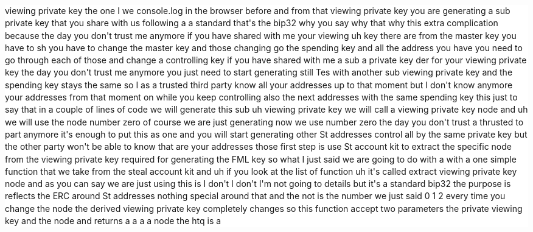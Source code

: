viewing private key the one I we
console.log in the browser
before and from that viewing private key
you are generating a sub private key
that you share with us following a a
standard that's the
bip32 why you say why that why this
extra complication because the day you
don't trust me anymore if you have
shared with me your
viewing uh key there are from the master
key you have to sh you have to change
the master key and those changing go the
spending key and all the address you
have you need to go through each of
those and change a controlling key if
you have shared with me a
sub a private key der for your viewing
private key the day you don't trust me
anymore you just need to start
generating still Tes with another sub
viewing private key and the spending key
stays the same so I as a trusted third
party know all your addresses up to that
moment but I don't know anymore your
addresses from that moment on while you
keep controlling also the next addresses
with the same spending
key this just to say that in a couple of
lines of code we will generate this sub
uh viewing private key we will call a
viewing private key
node and uh we will use the node number
zero of course we are just generating
now we use number zero the day you don't
trust a thrusted to part anymore it's
enough to put this as one and you will
start generating other St addresses
control all by the same private key but
the other party won't be able to know
that are your addresses
those first step is use St account kit
to extract the specific node from the
viewing private key required for
generating the FML key so what I just
said we are going to do with a with a
one simple function that we take from
the steal account kit and uh if you look
at the list of
function uh it's called extract viewing
private key node and as you can
say we are just using this is I don't I
don't I'm not going to details but it's
a standard
bip32 the purpose is
reflects the ERC around St addresses
nothing special around that and the not
is the number we just said 0 1 2 every
time you change the node the derived
viewing private key completely
changes so this function accept two
parameters the private viewing key and
the node and returns a a a a node the
htq is a